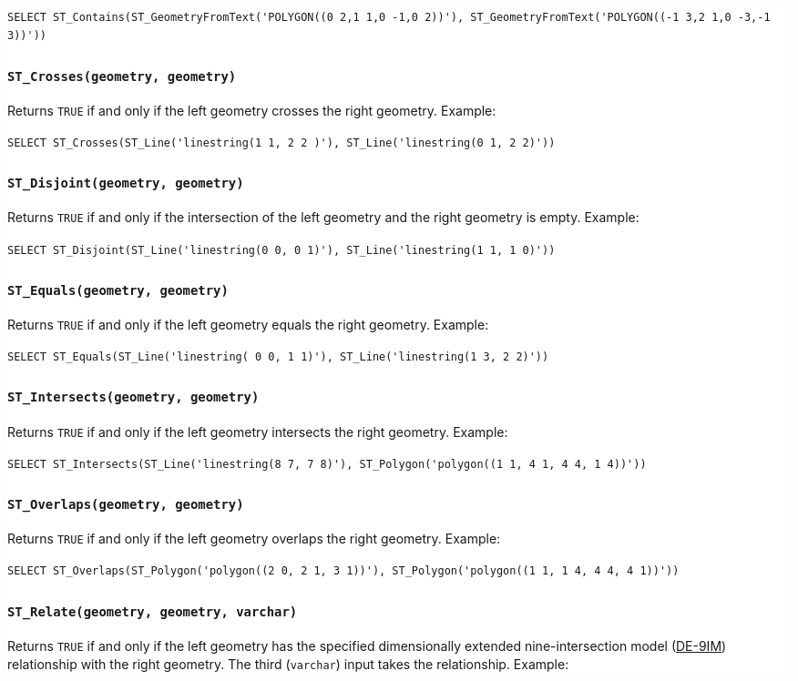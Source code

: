 ```
SELECT ST_Contains(ST_GeometryFromText('POLYGON((0 2,1 1,0 -1,0 2))'), ST_GeometryFromText('POLYGON((-1 3,2 1,0 -3,-1 3))'))
```

### `ST_Crosses(geometry, geometry)`<a name="geospatial-functions-list-v2-st-crosses"></a>

Returns `TRUE` if and only if the left geometry crosses the right geometry\. Example:

```
SELECT ST_Crosses(ST_Line('linestring(1 1, 2 2 )'), ST_Line('linestring(0 1, 2 2)'))
```

### `ST_Disjoint(geometry, geometry)`<a name="geospatial-functions-list-v2-st-disjoint"></a>

Returns `TRUE` if and only if the intersection of the left geometry and the right geometry is empty\. Example:

```
SELECT ST_Disjoint(ST_Line('linestring(0 0, 0 1)'), ST_Line('linestring(1 1, 1 0)'))
```

### `ST_Equals(geometry, geometry)`<a name="geospatial-functions-list-v2-st-equals"></a>

Returns `TRUE` if and only if the left geometry equals the right geometry\. Example:

```
SELECT ST_Equals(ST_Line('linestring( 0 0, 1 1)'), ST_Line('linestring(1 3, 2 2)'))
```

### `ST_Intersects(geometry, geometry)`<a name="geospatial-functions-list-v2-st-intersects"></a>

Returns `TRUE` if and only if the left geometry intersects the right geometry\. Example:

```
SELECT ST_Intersects(ST_Line('linestring(8 7, 7 8)'), ST_Polygon('polygon((1 1, 4 1, 4 4, 1 4))'))
```

### `ST_Overlaps(geometry, geometry)`<a name="geospatial-functions-list-v2-st-overlaps"></a>

Returns `TRUE` if and only if the left geometry overlaps the right geometry\. Example:

```
SELECT ST_Overlaps(ST_Polygon('polygon((2 0, 2 1, 3 1))'), ST_Polygon('polygon((1 1, 1 4, 4 4, 4 1))'))
```

### `ST_Relate(geometry, geometry, varchar)`<a name="geospatial-functions-list-v2-st-relate"></a>

Returns `TRUE` if and only if the left geometry has the specified dimensionally extended nine\-intersection model \([DE\-9IM](https://en.wikipedia.org/wiki/DE-9IM)\) relationship with the right geometry\. The third \(`varchar`\) input takes the relationship\. Example:
